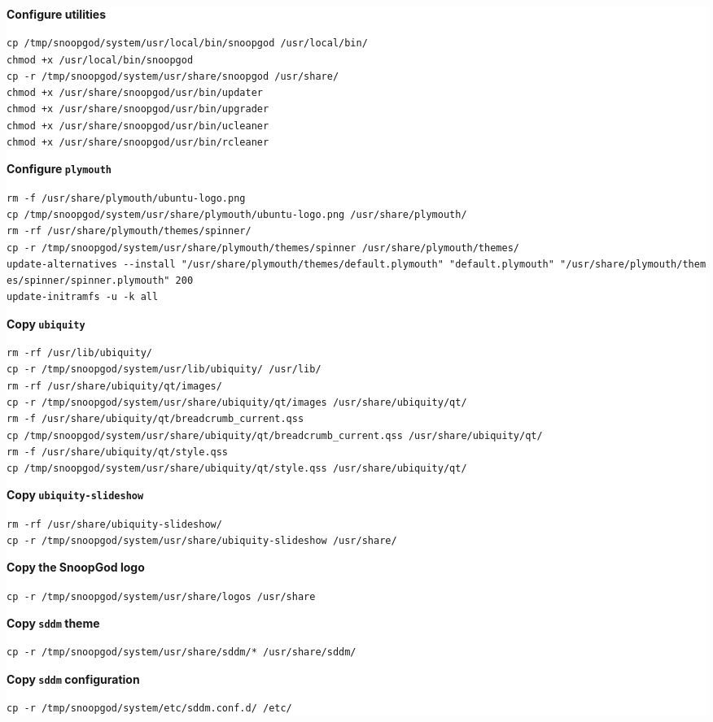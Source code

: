 **Configure utilities**

```shell
cp /tmp/snoopgod/system/usr/local/bin/snoopgod /usr/local/bin/
chmod +x /usr/local/bin/snoopgod
cp -r /tmp/snoopgod/system/usr/share/snoopgod /usr/share/
chmod +x /usr/share/snoopgod/usr/bin/updater
chmod +x /usr/share/snoopgod/usr/bin/upgrader
chmod +x /usr/share/snoopgod/usr/bin/ucleaner
chmod +x /usr/share/snoopgod/usr/bin/rcleaner
```

**Configure `plymouth`**

```shell
rm -f /usr/share/plymouth/ubuntu-logo.png
cp /tmp/snoopgod/system/usr/share/plymouth/ubuntu-logo.png /usr/share/plymouth/
rm -rf /usr/share/plymouth/themes/spinner/
cp -r /tmp/snoopgod/system/usr/share/plymouth/themes/spinner /usr/share/plymouth/themes/
update-alternatives --install "/usr/share/plymouth/themes/default.plymouth" "default.plymouth" "/usr/share/plymouth/themes/spinner/spinner.plymouth" 200
update-initramfs -u -k all
```

**Copy `ubiquity`**

```shell
rm -rf /usr/lib/ubiquity/
cp -r /tmp/snoopgod/system/usr/lib/ubiquity/ /usr/lib/
rm -rf /usr/share/ubiquity/qt/images/
cp -r /tmp/snoopgod/system/usr/share/ubiquity/qt/images /usr/share/ubiquity/qt/
rm -f /usr/share/ubiquity/qt/breadcrumb_current.qss
cp /tmp/snoopgod/system/usr/share/ubiquity/qt/breadcrumb_current.qss /usr/share/ubiquity/qt/
rm -f /usr/share/ubiquity/qt/style.qss
cp /tmp/snoopgod/system/usr/share/ubiquity/qt/style.qss /usr/share/ubiquity/qt/
```

**Copy `ubiquity-slideshow`**

```shell
rm -rf /usr/share/ubiquity-slideshow/
cp -r /tmp/snoopgod/system/usr/share/ubiquity-slideshow /usr/share/
```

**Copy the SnoopGod logo**

```shell
cp -r /tmp/snoopgod/system/usr/share/logos /usr/share
```

**Copy `sddm` theme**

```shell
cp -r /tmp/snoopgod/system/usr/share/sddm/* /usr/share/sddm/
```

**Copy `sddm` configuration**

```shell
cp -r /tmp/snoopgod/system/etc/sddm.conf.d/ /etc/
```
